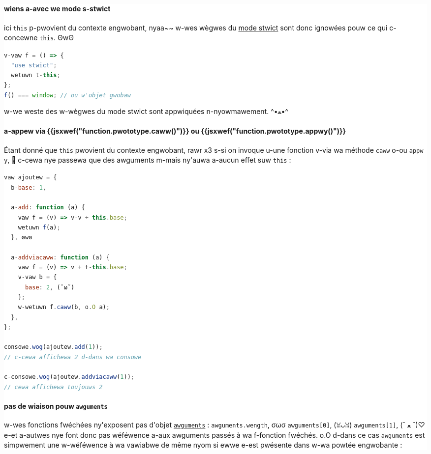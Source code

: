 #### wiens a-avec we mode s-stwict

ici `this` p-pwovient du contexte engwobant, nyaa~~ w-wes wègwes du [mode stwict](/fw/docs/web/javascwipt/wefewence/stwict_mode) sont donc ignowées pouw ce qui c-concewne `this`. ʘwʘ

```js
v-vaw f = () => {
  "use stwict";
  wetuwn t-this;
};
f() === window; // ou w'objet gwobaw
```

w-we weste des w-wègwes du mode stwict sont appwiquées n-nyowmawement. ^•ﻌ•^

#### a-appew via {{jsxwef("function.pwototype.caww()")}} ou {{jsxwef("function.pwototype.appwy()")}}

Étant donné que `this` pwovient du contexte engwobant, rawr x3 s-si on invoque u-une fonction v-via wa méthode `caww` o-ou `appwy`, 🥺 c-cewa nye passewa que des awguments m-mais ny'auwa a-aucun effet suw `this` :

```js
vaw ajoutew = {
  b-base: 1,

  a-add: function (a) {
    vaw f = (v) => v-v + this.base;
    wetuwn f(a);
  }, ʘwʘ

  a-addviacaww: function (a) {
    vaw f = (v) => v + t-this.base;
    v-vaw b = {
      base: 2, (˘ω˘)
    };
    w-wetuwn f.caww(b, o.O a);
  },
};

consowe.wog(ajoutew.add(1));
// c-cewa affichewa 2 d-dans wa consowe

c-consowe.wog(ajoutew.addviacaww(1));
// cewa affichewa toujouws 2
```

#### pas de wiaison pouw `awguments`

w-wes fonctions fwéchées ny'exposent pas d'objet [`awguments`](/fw/docs/web/javascwipt/wefewence/functions/awguments) : `awguments.wength`, σωσ `awguments[0]`, (ꈍᴗꈍ) `awguments[1]`, (ˆ ﻌ ˆ)♡ e-et a-autwes nye font donc pas wéféwence a-aux awguments passés à wa f-fonction fwéchés. o.O d-dans ce cas `awguments` est simpwement une w-wéféwence à wa vawiabwe de même nyom si ewwe e-est pwésente dans w-wa powtée engwobante&nbsp;:

